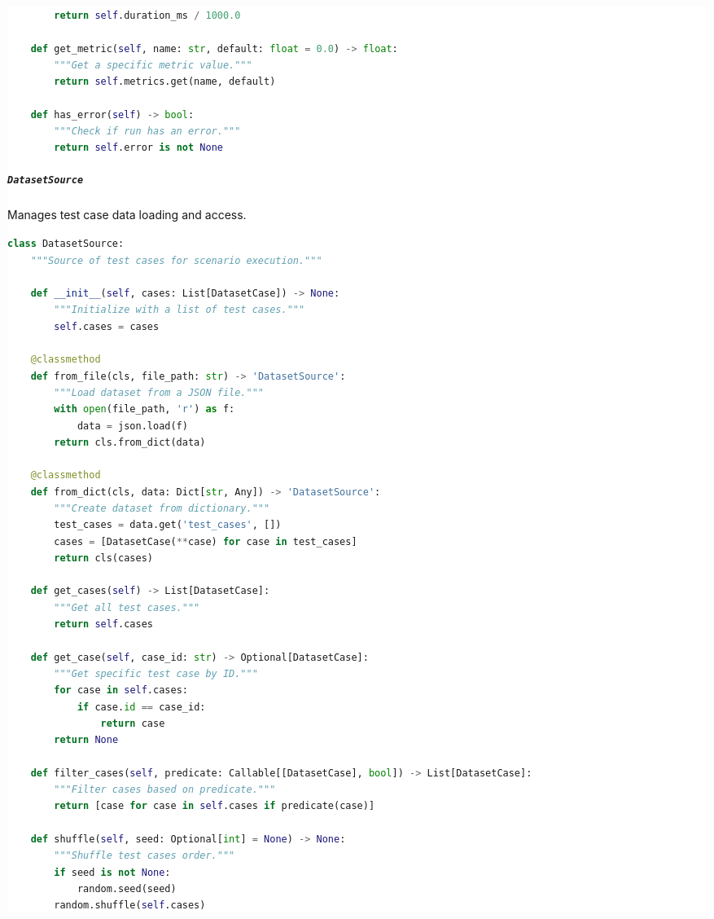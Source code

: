 ```python
        return self.duration_ms / 1000.0
    
    def get_metric(self, name: str, default: float = 0.0) -> float:
        """Get a specific metric value."""
        return self.metrics.get(name, default)
    
    def has_error(self) -> bool:
        """Check if run has an error."""
        return self.error is not None
```

##### `DatasetSource`

Manages test case data loading and access.

```python
class DatasetSource:
    """Source of test cases for scenario execution."""
    
    def __init__(self, cases: List[DatasetCase]) -> None:
        """Initialize with a list of test cases."""
        self.cases = cases
    
    @classmethod
    def from_file(cls, file_path: str) -> 'DatasetSource':
        """Load dataset from a JSON file."""
        with open(file_path, 'r') as f:
            data = json.load(f)
        return cls.from_dict(data)
    
    @classmethod
    def from_dict(cls, data: Dict[str, Any]) -> 'DatasetSource':
        """Create dataset from dictionary."""
        test_cases = data.get('test_cases', [])
        cases = [DatasetCase(**case) for case in test_cases]
        return cls(cases)
    
    def get_cases(self) -> List[DatasetCase]:
        """Get all test cases."""
        return self.cases
    
    def get_case(self, case_id: str) -> Optional[DatasetCase]:
        """Get specific test case by ID."""
        for case in self.cases:
            if case.id == case_id:
                return case
        return None
    
    def filter_cases(self, predicate: Callable[[DatasetCase], bool]) -> List[DatasetCase]:
        """Filter cases based on predicate."""
        return [case for case in self.cases if predicate(case)]
    
    def shuffle(self, seed: Optional[int] = None) -> None:
        """Shuffle test cases order."""
        if seed is not None:
            random.seed(seed)
        random.shuffle(self.cases)
```
